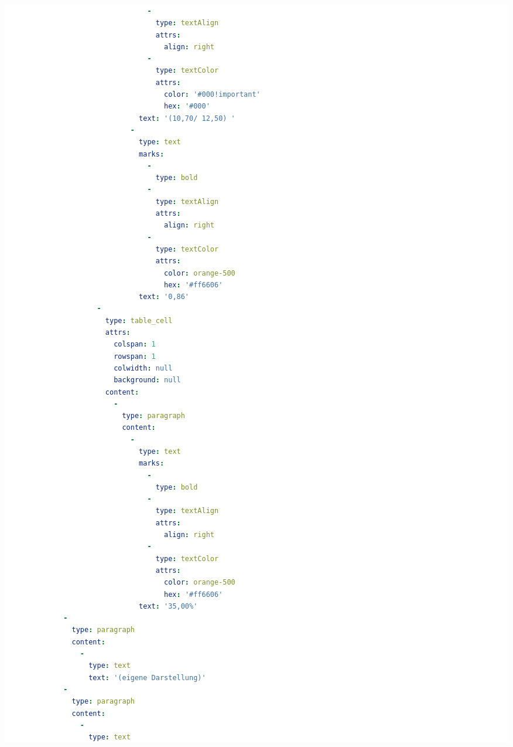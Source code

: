 ```yaml
                                  -
                                    type: textAlign
                                    attrs:
                                      align: right
                                  -
                                    type: textColor
                                    attrs:
                                      color: '#000!important'
                                      hex: '#000'
                                text: '(10,70/ 12,50) '
                              -
                                type: text
                                marks:
                                  -
                                    type: bold
                                  -
                                    type: textAlign
                                    attrs:
                                      align: right
                                  -
                                    type: textColor
                                    attrs:
                                      color: orange-500
                                      hex: '#ff6606'
                                text: '0,86'
                      -
                        type: table_cell
                        attrs:
                          colspan: 1
                          rowspan: 1
                          colwidth: null
                          background: null
                        content:
                          -
                            type: paragraph
                            content:
                              -
                                type: text
                                marks:
                                  -
                                    type: bold
                                  -
                                    type: textAlign
                                    attrs:
                                      align: right
                                  -
                                    type: textColor
                                    attrs:
                                      color: orange-500
                                      hex: '#ff6606'
                                text: '35,00%'
              -
                type: paragraph
                content:
                  -
                    type: text
                    text: '(eigene Darstellung)'
              -
                type: paragraph
                content:
                  -
                    type: text
```